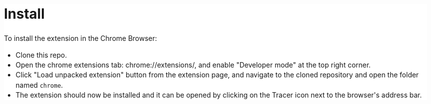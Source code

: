 # Install

To install the extension in the Chrome Browser:

* Clone this repo.
* Open the chrome extensions tab: chrome://extensions/, and enable "Developer mode" at the top right corner.
* Click "Load unpacked extension" button from the extension page, and navigate to the cloned repository and open the folder named `chrome`.
* The extension should now be installed and it can be opened by clicking on the Tracer icon next to the browser's address bar.  
